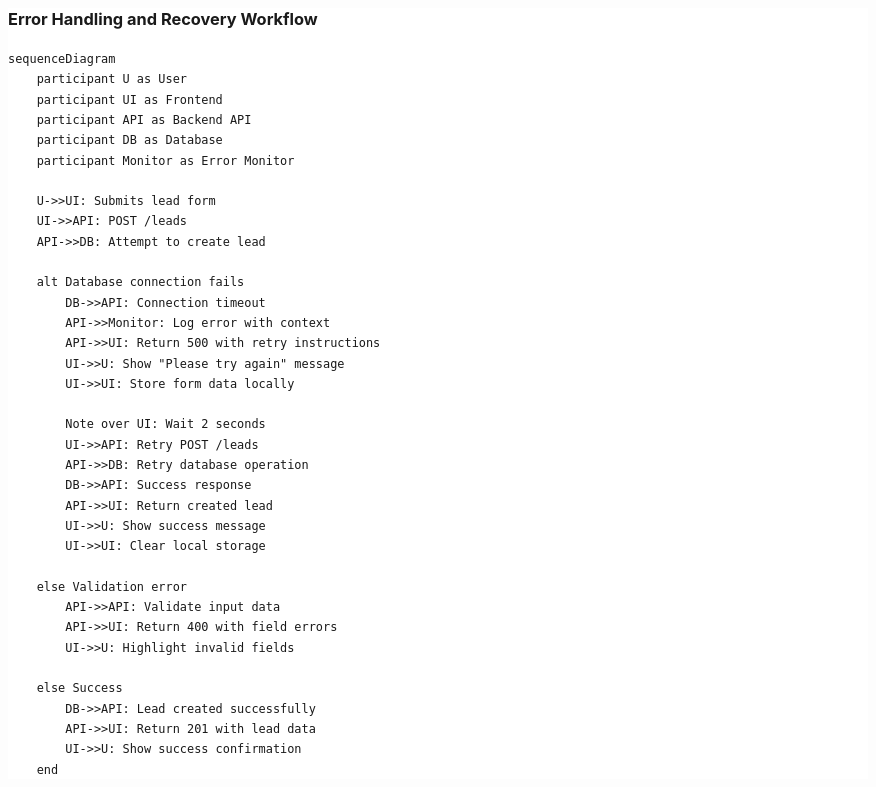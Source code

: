 ### Error Handling and Recovery Workflow

```mermaid
sequenceDiagram
    participant U as User
    participant UI as Frontend
    participant API as Backend API
    participant DB as Database
    participant Monitor as Error Monitor
    
    U->>UI: Submits lead form
    UI->>API: POST /leads
    API->>DB: Attempt to create lead
    
    alt Database connection fails
        DB->>API: Connection timeout
        API->>Monitor: Log error with context
        API->>UI: Return 500 with retry instructions
        UI->>U: Show "Please try again" message
        UI->>UI: Store form data locally
        
        Note over UI: Wait 2 seconds
        UI->>API: Retry POST /leads
        API->>DB: Retry database operation
        DB->>API: Success response
        API->>UI: Return created lead
        UI->>U: Show success message
        UI->>UI: Clear local storage
        
    else Validation error
        API->>API: Validate input data
        API->>UI: Return 400 with field errors
        UI->>U: Highlight invalid fields
        
    else Success
        DB->>API: Lead created successfully
        API->>UI: Return 201 with lead data
        UI->>U: Show success confirmation
    end
```
